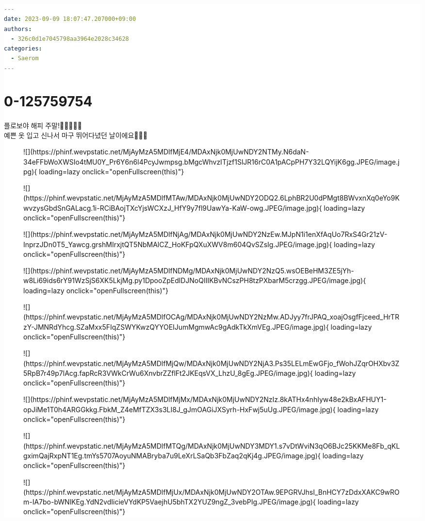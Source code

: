 ```yaml
---
date: 2023-09-09 18:07:47.207000+09:00
authors:
  - 326c0d1e7045798aa3964e2028c34628
categories:
  - Saerom
---
```


# 0-125759754

<div class="post-container" markdown="1">
<div class="content-container md-sidebar__scrollwrap" markdown="1">

플로보야 해피 주말!🎊✨🫶🏻💖<br>예쁜 옷 입고 신나서 마구 뛰어다녔던 날이에요🫢👯‍♀️<br>
<figure markdown="1">
![](https://phinf.wevpstatic.net/MjAyMzA5MDlfMjE4/MDAxNjk0MjUwNDY2NTMy.N6daN-34eFFbWoXWSIo4tMU0Y_Pr6Y6n6l4PcyJwmpsg.bMgcWhvzITjzf1SlJR16rC0A1pACpPH7Y32LQYijK6gg.JPEG/image.jpg){ loading=lazy onclick="openFullscreen(this)"}
</figure>

<figure markdown="1">
![](https://phinf.wevpstatic.net/MjAyMzA5MDlfMTAw/MDAxNjk0MjUwNDY2ODQ2.6LphBR2U0dPMgt8BWvxnXq0eYo9KwvzysGbdSnGALacg.1i-RCiBAojTXcYjsWCXzJ_HfY9y7fl9UawYa-KaW-owg.JPEG/image.jpg){ loading=lazy onclick="openFullscreen(this)"}
</figure>

<figure markdown="1">
![](https://phinf.wevpstatic.net/MjAyMzA5MDlfNjAg/MDAxNjk0MjUwNDY2NzEw.MJpN1i1enXfAqUo7RxS4Gr21zV-InprzJDn0T5_Yawcg.grshMIrxjtQT5NbMAlCZ_HoKFpQXuXWV8m604QvSZsIg.JPEG/image.jpg){ loading=lazy onclick="openFullscreen(this)"}
</figure>

<figure markdown="1">
![](https://phinf.wevpstatic.net/MjAyMzA5MDlfNDMg/MDAxNjk0MjUwNDY2NzQ5.wsOEBeHM3ZE5jYh-w8Li69ids6rY91WzSjS6XK5LkjMg.py1DpooZpEdlDJNoQIIIKBvNCszPH8tzPXbarM5crzgg.JPEG/image.jpg){ loading=lazy onclick="openFullscreen(this)"}
</figure>

<figure markdown="1">
![](https://phinf.wevpstatic.net/MjAyMzA5MDlfOCAg/MDAxNjk0MjUwNDY2NzMw.ADJyy7frJPAQ_xoajOsgfFjceed_HrTRzY-JMNRdYhcg.SZaMxx5FIqZSWYKwzQYYOEIJumMgmwAc9gAdkTkXmVEg.JPEG/image.jpg){ loading=lazy onclick="openFullscreen(this)"}
</figure>

<figure markdown="1">
![](https://phinf.wevpstatic.net/MjAyMzA5MDlfMjQw/MDAxNjk0MjUwNDY2NjA3.Ps35LELmEwGFjo_fWohJZqrOHXbv3Z5RpB7r49p7lAcg.fapRcR3VWkCrWu6XnvbrZZflFt2JKEqsVX_LhzU_8gEg.JPEG/image.jpg){ loading=lazy onclick="openFullscreen(this)"}
</figure>

<figure markdown="1">
![](https://phinf.wevpstatic.net/MjAyMzA5MDlfMjMx/MDAxNjk0MjUwNDY2NzIz.8kATHx4nhIyw48e2kBxAFHUY1-opJiMe1T0h4ARGGkkg.FbkM_Z4eMfTZX3s3LI8J_gJmOAGiJXSyrh-HxFwj5uUg.JPEG/image.jpg){ loading=lazy onclick="openFullscreen(this)"}
</figure>

<figure markdown="1">
![](https://phinf.wevpstatic.net/MjAyMzA5MDlfMTQg/MDAxNjk0MjUwNDY3MDY1.s7vDtWviN3qO6BJc25KKMe8Fb_qKLgximQajRxpNT1Eg.tmYs5707AoyuNMABryba7u9LeXrLSaQb3FbZaq2qKj4g.JPEG/image.jpg){ loading=lazy onclick="openFullscreen(this)"}
</figure>

<figure markdown="1">
![](https://phinf.wevpstatic.net/MjAyMzA5MDlfMjUx/MDAxNjk0MjUwNDY2OTAw.9EPGRVJhsI_BnHCY7zDdxXAKC9wROm-IA7bo-bWNlKEg.YdN2vdIicieVYdKP5VaejhU5bhTX2YUZ9ngZ_3vebPIg.JPEG/image.jpg){ loading=lazy onclick="openFullscreen(this)"}
</figure>
